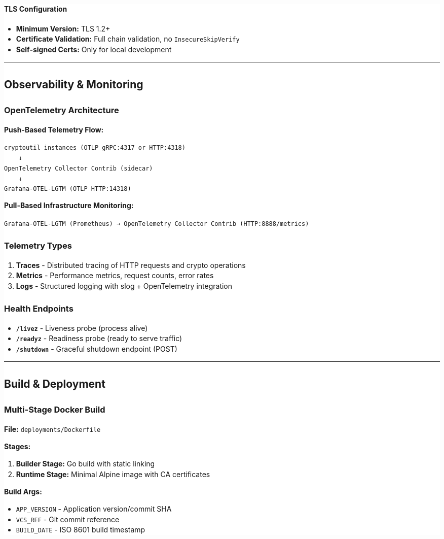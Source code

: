 #### TLS Configuration
- **Minimum Version:** TLS 1.2+
- **Certificate Validation:** Full chain validation, no `InsecureSkipVerify`
- **Self-signed Certs:** Only for local development

---

## Observability & Monitoring

### OpenTelemetry Architecture

**Push-Based Telemetry Flow:**
```
cryptoutil instances (OTLP gRPC:4317 or HTTP:4318)
    ↓
OpenTelemetry Collector Contrib (sidecar)
    ↓
Grafana-OTEL-LGTM (OTLP HTTP:14318)
```

**Pull-Based Infrastructure Monitoring:**
```
Grafana-OTEL-LGTM (Prometheus) → OpenTelemetry Collector Contrib (HTTP:8888/metrics)
```

### Telemetry Types

1. **Traces** - Distributed tracing of HTTP requests and crypto operations
2. **Metrics** - Performance metrics, request counts, error rates
3. **Logs** - Structured logging with slog + OpenTelemetry integration

### Health Endpoints

- **`/livez`** - Liveness probe (process alive)
- **`/readyz`** - Readiness probe (ready to serve traffic)
- **`/shutdown`** - Graceful shutdown endpoint (POST)

---

## Build & Deployment

### Multi-Stage Docker Build

**File:** `deployments/Dockerfile`

**Stages:**
1. **Builder Stage:** Go build with static linking
2. **Runtime Stage:** Minimal Alpine image with CA certificates

**Build Args:**
- `APP_VERSION` - Application version/commit SHA
- `VCS_REF` - Git commit reference
- `BUILD_DATE` - ISO 8601 build timestamp

